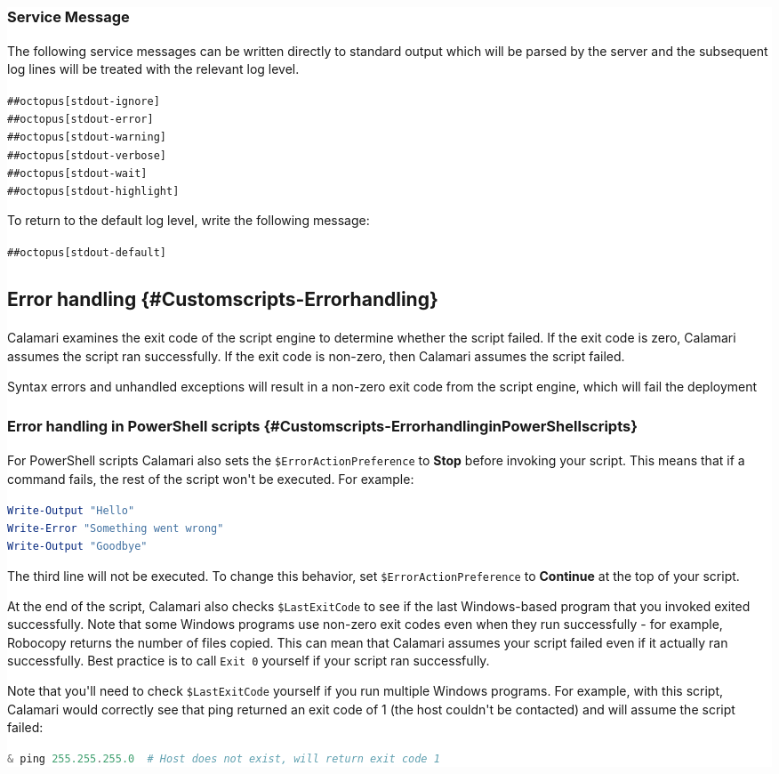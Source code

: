 ### Service Message ###
The following service messages can be written directly to standard output which will be parsed by the server and the subsequent log lines will be treated with the relevant log level.
```
##octopus[stdout-ignore]
##octopus[stdout-error]
##octopus[stdout-warning]
##octopus[stdout-verbose]
##octopus[stdout-wait]
##octopus[stdout-highlight]
```

To return to the default log level, write the following message:
```
##octopus[stdout-default]
```

## Error handling {#Customscripts-Errorhandling}

Calamari examines the exit code of the script engine to determine whether the script failed. If the exit code is zero, Calamari assumes the script ran successfully. If the exit code is non-zero, then Calamari assumes the script failed.

Syntax errors and unhandled exceptions will result in a non-zero exit code from the script engine, which will fail the deployment

### Error handling in PowerShell scripts {#Customscripts-ErrorhandlinginPowerShellscripts}

For PowerShell scripts Calamari also sets the `$ErrorActionPreference` to **Stop** before invoking your script. This means that if a command fails, the rest of the script won't be executed. For example:

```powershell
Write-Output "Hello"
Write-Error "Something went wrong"
Write-Output "Goodbye"
```

The third line will not be executed. To change this behavior, set `$ErrorActionPreference` to **Continue** at the top of your script.

At the end of the script, Calamari also checks `$LastExitCode` to see if the last Windows-based program that you invoked exited successfully. Note that some Windows programs use non-zero exit codes even when they run successfully - for example, Robocopy returns the number of files copied. This can mean that Calamari assumes your script failed even if it actually ran successfully. Best practice is to call `Exit 0` yourself if your script ran successfully.

Note that you'll need to check `$LastExitCode` yourself if you run multiple Windows programs. For example, with this script, Calamari would correctly see that ping returned an exit code of 1 (the host couldn't be contacted) and will assume the script failed:

```powershell
& ping 255.255.255.0  # Host does not exist, will return exit code 1
```
